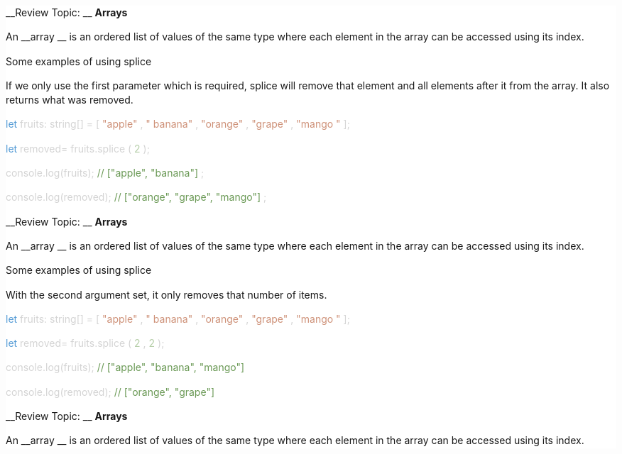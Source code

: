 __Review Topic: __  __Arrays__

An  __array __ is an ordered list of values of the same type where each element in the array can be accessed using its index\.

Some examples of using splice

If we only use the first parameter which is required\, splice will remove that element and all elements after it from the array\.  It also returns what was removed\.

<span style="color:#569CD6">let</span>  <span style="color:#D4D4D4"> fruits: string\[\] = \[</span>  <span style="color:#CE9178">"apple"</span>  <span style="color:#D4D4D4">\, </span>  <span style="color:#CE9178">"</span>  <span style="color:#CE9178">banana"</span>  <span style="color:#D4D4D4">\,</span>  <span style="color:#CE9178">"orange"</span>  <span style="color:#D4D4D4">\,</span>  <span style="color:#CE9178">"grape"</span>  <span style="color:#D4D4D4">\,</span>  <span style="color:#CE9178">"mango</span>  <span style="color:#CE9178">"</span>  <span style="color:#D4D4D4">\];</span>

<span style="color:#569CD6">let</span>  <span style="color:#D4D4D4"> removed=</span>  <span style="color:#D4D4D4">fruits\.splice</span>  <span style="color:#D4D4D4">\(</span>  <span style="color:#B5CEA8">2</span>  <span style="color:#D4D4D4">\);</span>

<span style="color:#D4D4D4">console\.log\(fruits\); </span>  <span style="color:#6A9955">// \["apple"\, "banana"\]</span>  <span style="color:#D4D4D4">;</span>

<span style="color:#D4D4D4">console\.log\(removed\); </span>  <span style="color:#6A9955">// \["orange"\, "grape"\, "mango"\]</span>  <span style="color:#D4D4D4">;</span>

__Review Topic: __  __Arrays__

An  __array __ is an ordered list of values of the same type where each element in the array can be accessed using its index\.

Some examples of using splice

With the second argument set\, it only removes that number of items\.

<span style="color:#569CD6">let</span>  <span style="color:#D4D4D4"> fruits: string\[\] = \[</span>  <span style="color:#CE9178">"apple"</span>  <span style="color:#D4D4D4">\, </span>  <span style="color:#CE9178">"</span>  <span style="color:#CE9178">banana"</span>  <span style="color:#D4D4D4">\,</span>  <span style="color:#CE9178">"orange"</span>  <span style="color:#D4D4D4">\,</span>  <span style="color:#CE9178">"grape"</span>  <span style="color:#D4D4D4">\,</span>  <span style="color:#CE9178">"mango</span>  <span style="color:#CE9178">"</span>  <span style="color:#D4D4D4">\];</span>

<span style="color:#569CD6">let</span>  <span style="color:#D4D4D4"> removed=</span>  <span style="color:#D4D4D4">fruits\.splice</span>  <span style="color:#D4D4D4">\(</span>  <span style="color:#B5CEA8">2</span>  <span style="color:#D4D4D4">\,</span>  <span style="color:#B5CEA8">2</span>  <span style="color:#D4D4D4">\);</span>

<span style="color:#D4D4D4">console\.log\(fruits\); </span>  <span style="color:#6A9955">// \["apple"\, "banana"\, "mango"\]</span>

<span style="color:#D4D4D4">console\.log\(removed\); </span>  <span style="color:#6A9955">// \["orange"\, "grape"\]</span>

__Review Topic: __  __Arrays__

An  __array __ is an ordered list of values of the same type where each element in the array can be accessed using its index\.
